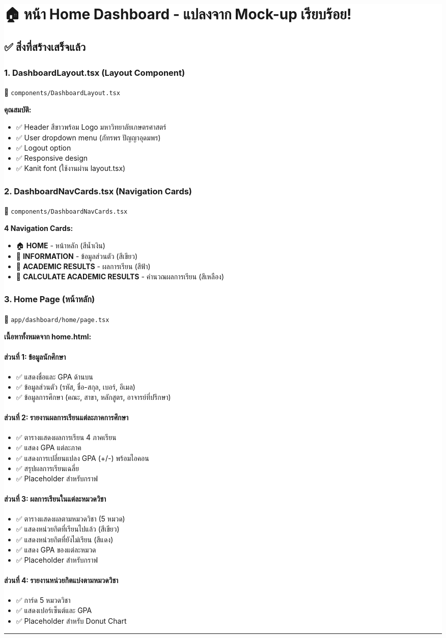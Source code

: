 # 🏠 หน้า Home Dashboard - แปลงจาก Mock-up เรียบร้อย!

## ✅ สิ่งที่สร้างเสร็จแล้ว

### 1. **DashboardLayout.tsx** (Layout Component)
📁 `components/DashboardLayout.tsx`

**คุณสมบัติ:**
- ✅ Header สีขาวพร้อม Logo มหาวิทยาลัยเกษตรศาสตร์
- ✅ User dropdown menu (ภัทรพร ปัญญาอุดมพร)
- ✅ Logout option
- ✅ Responsive design
- ✅ Kanit font (ใช้งานผ่าน layout.tsx)

### 2. **DashboardNavCards.tsx** (Navigation Cards)
📁 `components/DashboardNavCards.tsx`

**4 Navigation Cards:**
- 🏠 **HOME** - หน้าหลัก (สีน้ำเงิน)
- 👤 **INFORMATION** - ข้อมูลส่วนตัว (สีเขียว)
- 📄 **ACADEMIC RESULTS** - ผลการเรียน (สีฟ้า)
- 🧮 **CALCULATE ACADEMIC RESULTS** - คำนวณผลการเรียน (สีเหลือง)

### 3. **Home Page** (หน้าหลัก)
📁 `app/dashboard/home/page.tsx`

**เนื้อหาทั้งหมดจาก home.html:**

#### ส่วนที่ 1: ข้อมูลนักศึกษา
- ✅ แสดงชื่อและ GPA ด้านบน
- ✅ ข้อมูลส่วนตัว (รหัส, ชื่อ-สกุล, เบอร์, อีเมล)
- ✅ ข้อมูลการศึกษา (คณะ, สาขา, หลักสูตร, อาจารย์ที่ปรึกษา)

#### ส่วนที่ 2: รายงานผลการเรียนแต่ละภาคการศึกษา
- ✅ ตารางแสดงผลการเรียน 4 ภาคเรียน
- ✅ แสดง GPA แต่ละภาค
- ✅ แสดงการเปลี่ยนแปลง GPA (+/-) พร้อมไอคอน
- ✅ สรุปผลการเรียนเฉลี่ย
- ✅ Placeholder สำหรับกราฟ

#### ส่วนที่ 3: ผลการเรียนในแต่ละหมวดวิชา
- ✅ ตารางแสดงผลตามหมวดวิชา (5 หมวด)
- ✅ แสดงหน่วยกิตที่เรียนไปแล้ว (สีเขียว)
- ✅ แสดงหน่วยกิตที่ยังไม่เรียน (สีแดง)
- ✅ แสดง GPA ของแต่ละหมวด
- ✅ Placeholder สำหรับกราฟ

#### ส่วนที่ 4: รายงานหน่วยกิตแบ่งตามหมวดวิชา
- ✅ การ์ด 5 หมวดวิชา
- ✅ แสดงเปอร์เซ็นต์และ GPA
- ✅ Placeholder สำหรับ Donut Chart

---